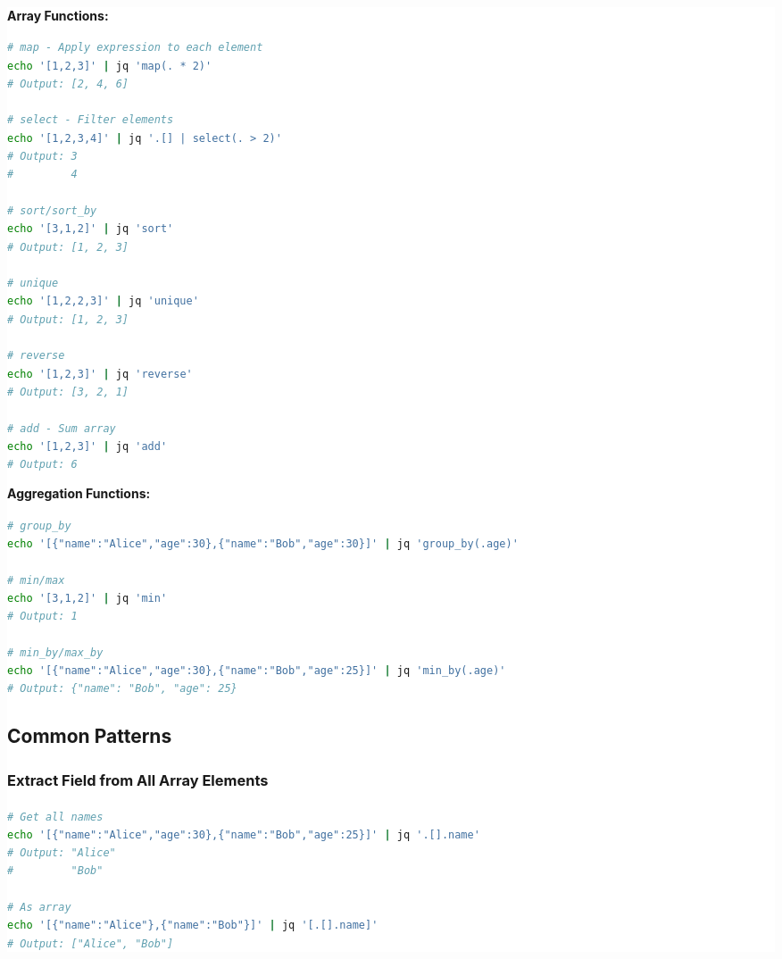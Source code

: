 **Array Functions:**
```bash
# map - Apply expression to each element
echo '[1,2,3]' | jq 'map(. * 2)'
# Output: [2, 4, 6]

# select - Filter elements
echo '[1,2,3,4]' | jq '.[] | select(. > 2)'
# Output: 3
#         4

# sort/sort_by
echo '[3,1,2]' | jq 'sort'
# Output: [1, 2, 3]

# unique
echo '[1,2,2,3]' | jq 'unique'
# Output: [1, 2, 3]

# reverse
echo '[1,2,3]' | jq 'reverse'
# Output: [3, 2, 1]

# add - Sum array
echo '[1,2,3]' | jq 'add'
# Output: 6
```

**Aggregation Functions:**
```bash
# group_by
echo '[{"name":"Alice","age":30},{"name":"Bob","age":30}]' | jq 'group_by(.age)'

# min/max
echo '[3,1,2]' | jq 'min'
# Output: 1

# min_by/max_by
echo '[{"name":"Alice","age":30},{"name":"Bob","age":25}]' | jq 'min_by(.age)'
# Output: {"name": "Bob", "age": 25}
```

## Common Patterns

### Extract Field from All Array Elements

```bash
# Get all names
echo '[{"name":"Alice","age":30},{"name":"Bob","age":25}]' | jq '.[].name'
# Output: "Alice"
#         "Bob"

# As array
echo '[{"name":"Alice"},{"name":"Bob"}]' | jq '[.[].name]'
# Output: ["Alice", "Bob"]
```
